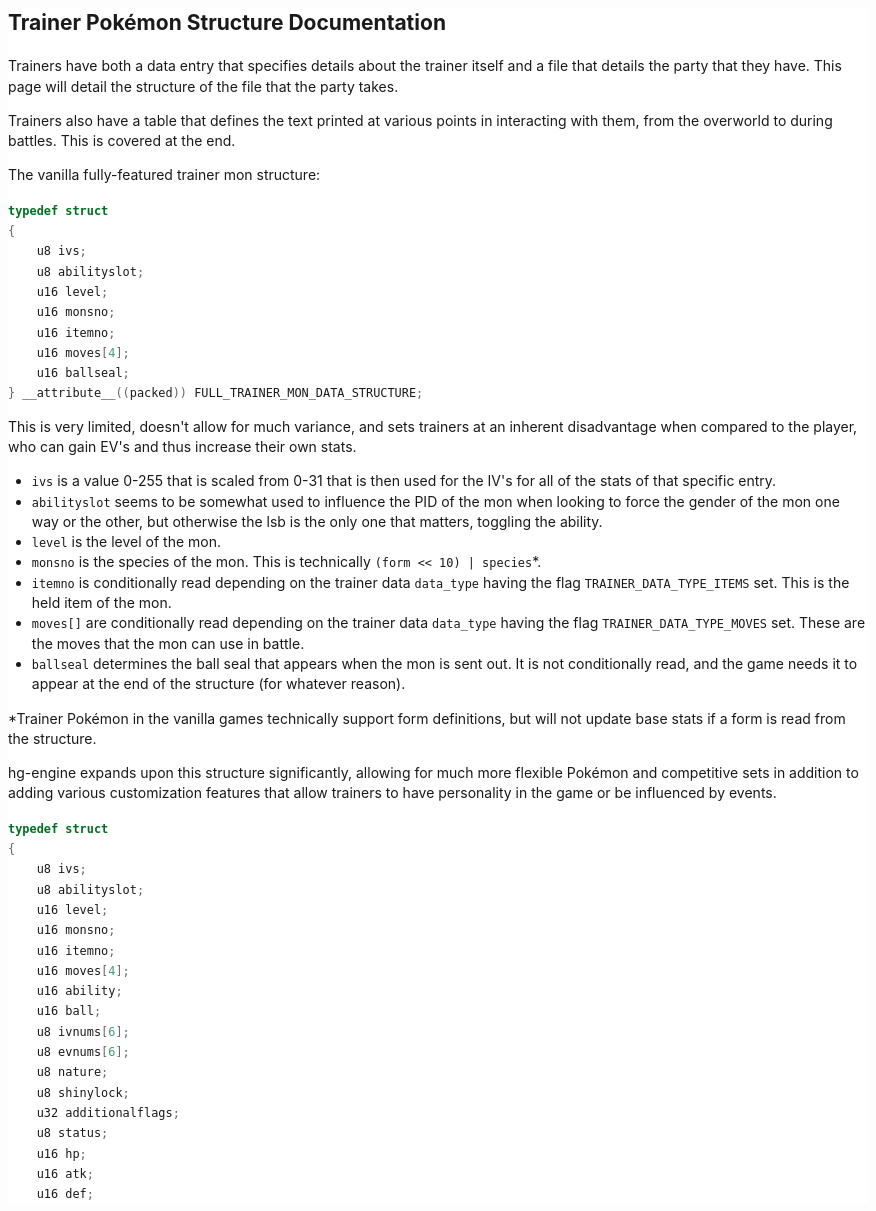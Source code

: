 ## Trainer Pokémon Structure Documentation

Trainers have both a data entry that specifies details about the trainer itself and a file that details the party that they have.  This page will detail the structure of the file that the party takes.

Trainers also have a table that defines the text printed at various points in interacting with them, from the overworld to during battles.  This is covered at the end.

The vanilla fully-featured trainer mon structure:

```c
typedef	struct
{
    u8 ivs;
    u8 abilityslot;
    u16 level;
    u16 monsno;
    u16 itemno;
    u16 moves[4];
    u16 ballseal;
} __attribute__((packed)) FULL_TRAINER_MON_DATA_STRUCTURE;
```

This is very limited, doesn't allow for much variance, and sets trainers at an inherent disadvantage when compared to the player, who can gain EV's and thus increase their own stats.  

- ``ivs`` is a value 0-255 that is scaled from 0-31 that is then used for the IV's for all of the stats of that specific entry.
- ``abilityslot`` seems to be somewhat used to influence the PID of the mon when looking to force the gender of the mon one way or the other, but otherwise the lsb is the only one that matters, toggling the ability.
- ``level`` is the level of the mon.
- ``monsno`` is the species of the mon.  This is technically ``(form << 10) | species``*.
- ``itemno`` is conditionally read depending on the trainer data ``data_type`` having the flag ``TRAINER_DATA_TYPE_ITEMS`` set.  This is the held item of the mon.
- ``moves[]`` are conditionally read depending on the trainer data ``data_type`` having the flag ``TRAINER_DATA_TYPE_MOVES`` set.  These are the moves that the mon can use in battle.
- ``ballseal`` determines the ball seal that appears when the mon is sent out.  It is not conditionally read, and the game needs it to appear at the end of the structure (for whatever reason).

*Trainer Pokémon in the vanilla games technically support form definitions, but will not update base stats if a form is read from the structure.

hg-engine expands upon this structure significantly, allowing for much more flexible Pokémon and competitive sets in addition to adding various customization features that allow trainers to have personality in the game or be influenced by events.
```c
typedef	struct
{
    u8 ivs;
    u8 abilityslot;
    u16 level;
    u16 monsno;
    u16 itemno;
    u16 moves[4];
    u16 ability;
    u16 ball;
    u8 ivnums[6];
    u8 evnums[6];
    u8 nature;
    u8 shinylock;
    u32 additionalflags;
    u8 status;
    u16 hp;
    u16 atk;
    u16 def;
```